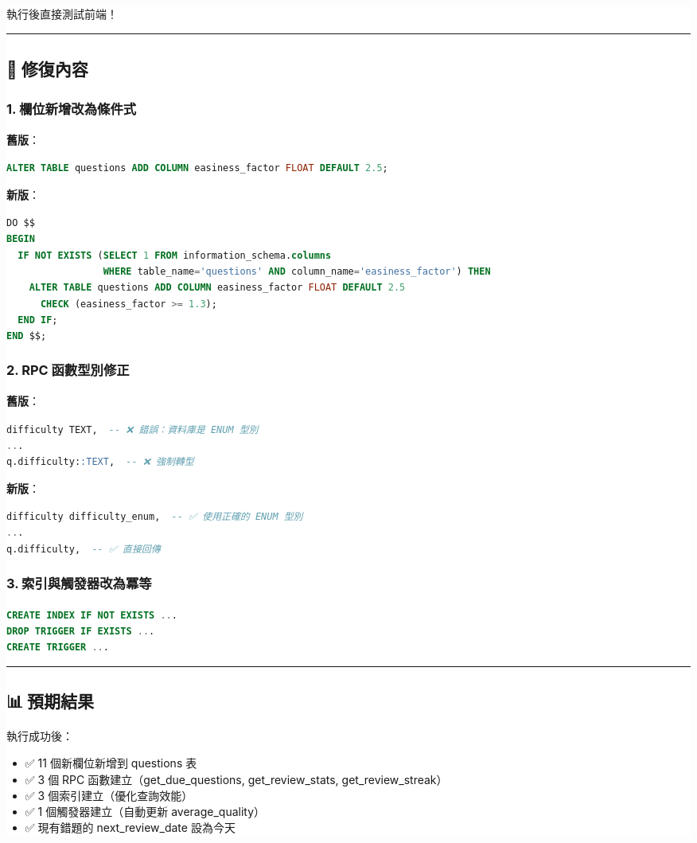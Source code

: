 執行後直接測試前端！

---

## 🎯 修復內容

### 1. 欄位新增改為條件式
**舊版**：
```sql
ALTER TABLE questions ADD COLUMN easiness_factor FLOAT DEFAULT 2.5;
```

**新版**：
```sql
DO $$ 
BEGIN
  IF NOT EXISTS (SELECT 1 FROM information_schema.columns 
                 WHERE table_name='questions' AND column_name='easiness_factor') THEN
    ALTER TABLE questions ADD COLUMN easiness_factor FLOAT DEFAULT 2.5
      CHECK (easiness_factor >= 1.3);
  END IF;
END $$;
```

### 2. RPC 函數型別修正
**舊版**：
```sql
difficulty TEXT,  -- ❌ 錯誤：資料庫是 ENUM 型別
...
q.difficulty::TEXT,  -- ❌ 強制轉型
```

**新版**：
```sql
difficulty difficulty_enum,  -- ✅ 使用正確的 ENUM 型別
...
q.difficulty,  -- ✅ 直接回傳
```

### 3. 索引與觸發器改為冪等
```sql
CREATE INDEX IF NOT EXISTS ...
DROP TRIGGER IF EXISTS ...
CREATE TRIGGER ...
```

---

## 📊 預期結果

執行成功後：
- ✅ 11 個新欄位新增到 questions 表
- ✅ 3 個 RPC 函數建立（get_due_questions, get_review_stats, get_review_streak）
- ✅ 3 個索引建立（優化查詢效能）
- ✅ 1 個觸發器建立（自動更新 average_quality）
- ✅ 現有錯題的 next_review_date 設為今天

